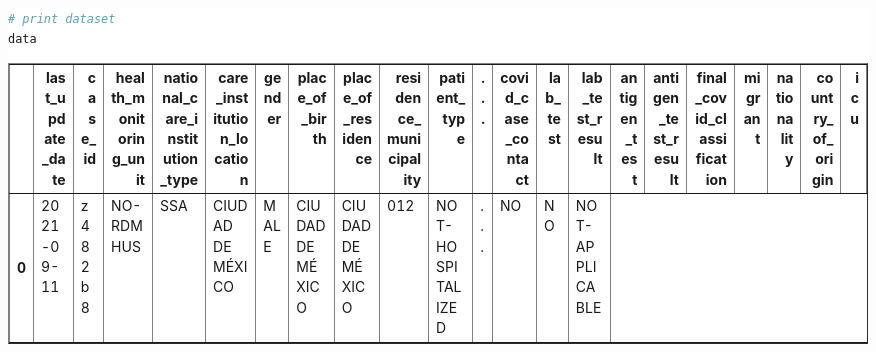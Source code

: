 

```python
# print dataset
data
```




<div>
<style scoped>
    .dataframe tbody tr th:only-of-type {
        vertical-align: middle;
    }

    .dataframe tbody tr th {
        vertical-align: top;
    }

    .dataframe thead th {
        text-align: right;
    }
</style>
<table border="1" class="dataframe">
  <thead>
    <tr style="text-align: right;">
      <th></th>
      <th>last_update_date</th>
      <th>case_id</th>
      <th>health_monitoring_unit</th>
      <th>national_care_institution_type</th>
      <th>care_institution_location</th>
      <th>gender</th>
      <th>place_of_birth</th>
      <th>place_of_residence</th>
      <th>residence_municipality</th>
      <th>patient_type</th>
      <th>...</th>
      <th>covid_case_contact</th>
      <th>lab_test</th>
      <th>lab_test_result</th>
      <th>antigen_test</th>
      <th>antigen_test_result</th>
      <th>final_covid_classification</th>
      <th>migrant</th>
      <th>nationality</th>
      <th>country_of_origin</th>
      <th>icu</th>
    </tr>
  </thead>
  <tbody>
    <tr>
      <th>0</th>
      <td>2021-09-11</td>
      <td>z482b8</td>
      <td>NO-RDMHUS</td>
      <td>SSA</td>
      <td>CIUDAD DE MÉXICO</td>
      <td>MALE</td>
      <td>CIUDAD DE MÉXICO</td>
      <td>CIUDAD DE MÉXICO</td>
      <td>012</td>
      <td>NOT-HOSPITALIZED</td>
      <td>...</td>
      <td>NO</td>
      <td>NO</td>
      <td>NOT-APPLICABLE</td>